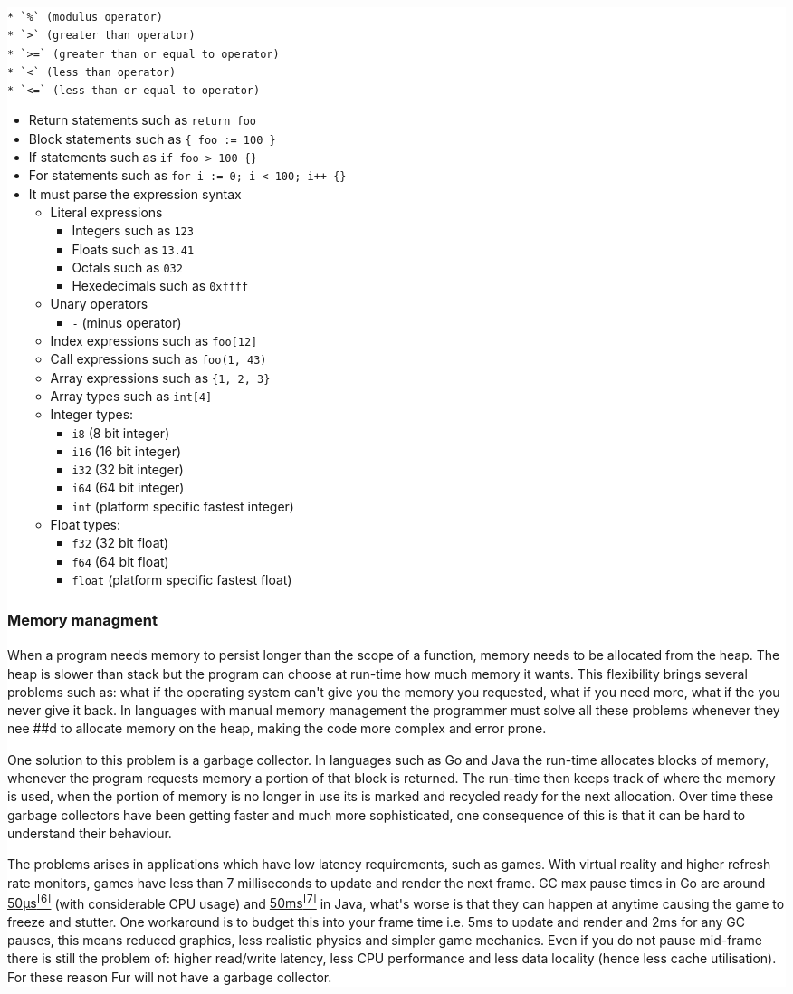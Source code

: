     * `%` (modulus operator)
    * `>` (greater than operator)
    * `>=` (greater than or equal to operator)
    * `<` (less than operator)
    * `<=` (less than or equal to operator)
  * Return statements such as `return foo`
  * Block statements such as `{ foo := 100 }`
  * If statements such as `if foo > 100 {}`
  * For statements such as `for i := 0; i < 100; i++ {}`
* It must parse the expression syntax
  * Literal expressions
    * Integers such as `123`
    * Floats such as `13.41`
    * Octals such as `032`
    * Hexedecimals such as `0xffff`
  * Unary operators
    * `-` (minus operator)
  * Index expressions such as `foo[12]`
  * Call expressions such as `foo(1, 43)`
  * Array expressions such as `{1, 2, 3}`
  * Array types such as `int[4]`
  * Integer types:
    * `i8` (8 bit integer)
    * `i16` (16 bit integer)
    * `i32` (32 bit integer)
    * `i64` (64 bit integer)
    * `int` (platform specific fastest integer)
  * Float types:
    * `f32` (32 bit float)
    * `f64` (64 bit float)
    * `float` (platform specific fastest float)

### Memory managment
When a program needs memory to persist longer than the scope of a function, memory needs to be allocated from the heap. The heap is slower than stack but the program can choose at run-time how much memory it wants. This flexibility brings several problems such as: what if the operating system can't give you the memory you requested, what if you need more, what if the you never give it back. In languages with manual memory management the programmer must solve all these problems whenever they nee
##d to allocate memory on the heap, making the code more complex and error prone.

One solution to this problem is a garbage collector. In languages such as Go and Java the run-time allocates blocks of memory, whenever the program requests memory a portion of that block is returned. The run-time then keeps track of where the memory is used, when the portion of memory is no longer in use its is marked and recycled ready for the next allocation. Over time these garbage collectors have been getting faster and much more sophisticated, one consequence of this is that it can be hard to understand their behaviour.

The problems arises in applications which have low latency requirements, such as games. With virtual reality and higher refresh rate monitors, games have less than 7 milliseconds to update and render the next frame. GC max pause times in Go are around [50µs<sup>[6]</sup>](#6) (with considerable CPU usage) and [50ms<sup>[7]</sup>](#7) in Java, what's worse is that they can happen at anytime causing the game to freeze and stutter. One workaround is to budget this into your frame time i.e. 5ms to update and render and 2ms for any GC pauses, this means reduced graphics, less realistic physics and simpler game mechanics. Even if you do not pause mid-frame there is still the problem of: higher read/write latency, less CPU performance and less data locality (hence less cache utilisation). For these reason Fur will not have a garbage collector.
